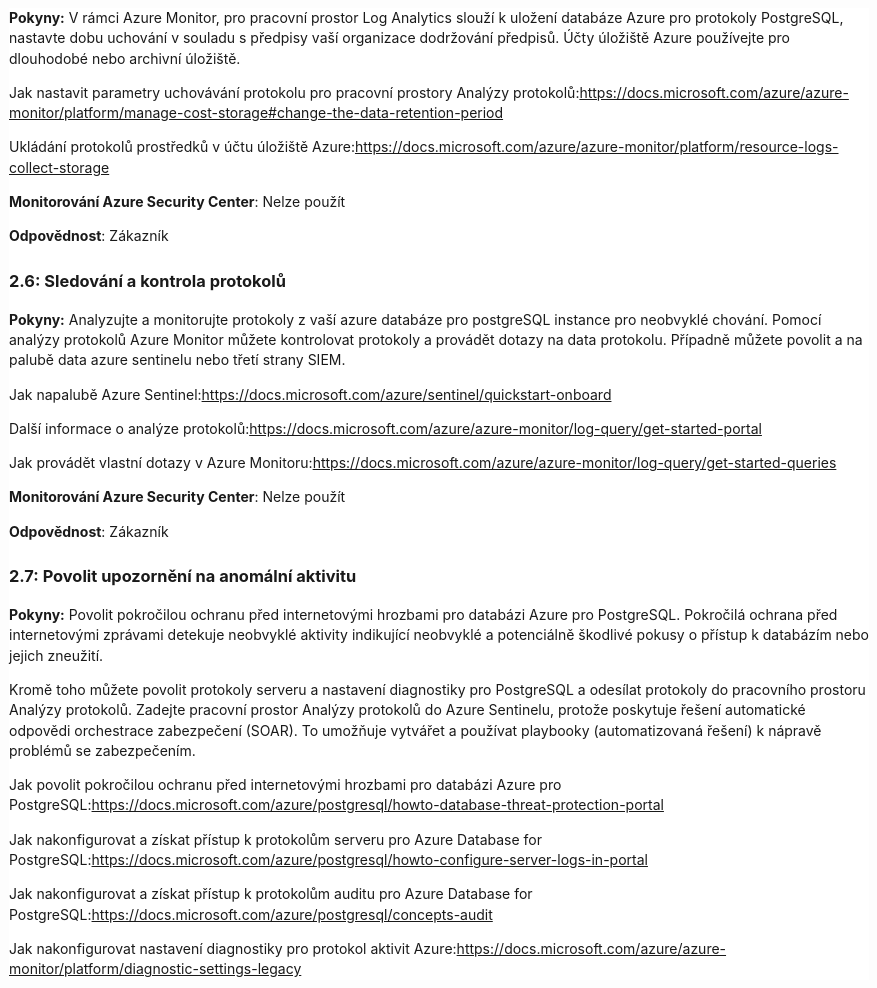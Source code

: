 **Pokyny:** V rámci Azure Monitor, pro pracovní prostor Log Analytics slouží k uložení databáze Azure pro protokoly PostgreSQL, nastavte dobu uchování v souladu s předpisy vaší organizace dodržování předpisů. Účty úložiště Azure používejte pro dlouhodobé nebo archivní úložiště.

Jak nastavit parametry uchovávání protokolu pro pracovní prostory Analýzy protokolů:https://docs.microsoft.com/azure/azure-monitor/platform/manage-cost-storage#change-the-data-retention-period

Ukládání protokolů prostředků v účtu úložiště Azure:https://docs.microsoft.com/azure/azure-monitor/platform/resource-logs-collect-storage

**Monitorování Azure Security Center**: Nelze použít

**Odpovědnost**: Zákazník

### <a name="26-monitor-and-review-logs"></a>2.6: Sledování a kontrola protokolů

**Pokyny:** Analyzujte a monitorujte protokoly z vaší azure databáze pro postgreSQL instance pro neobvyklé chování. Pomocí analýzy protokolů Azure Monitor můžete kontrolovat protokoly a provádět dotazy na data protokolu. Případně můžete povolit a na palubě data azure sentinelu nebo třetí strany SIEM.

Jak napalubě Azure Sentinel:https://docs.microsoft.com/azure/sentinel/quickstart-onboard

Další informace o analýze protokolů:https://docs.microsoft.com/azure/azure-monitor/log-query/get-started-portal

Jak provádět vlastní dotazy v Azure Monitoru:https://docs.microsoft.com/azure/azure-monitor/log-query/get-started-queries

**Monitorování Azure Security Center**: Nelze použít

**Odpovědnost**: Zákazník

### <a name="27-enable-alerts-for-anomalous-activity"></a>2.7: Povolit upozornění na anomální aktivitu

**Pokyny:** Povolit pokročilou ochranu před internetovými hrozbami pro databázi Azure pro PostgreSQL. Pokročilá ochrana před internetovými zprávami detekuje neobvyklé aktivity indikující neobvyklé a potenciálně škodlivé pokusy o přístup k databázím nebo jejich zneužití.

Kromě toho můžete povolit protokoly serveru a nastavení diagnostiky pro PostgreSQL a odesílat protokoly do pracovního prostoru Analýzy protokolů. Zadejte pracovní prostor Analýzy protokolů do Azure Sentinelu, protože poskytuje řešení automatické odpovědi orchestrace zabezpečení (SOAR). To umožňuje vytvářet a používat playbooky (automatizovaná řešení) k nápravě problémů se zabezpečením.

Jak povolit pokročilou ochranu před internetovými hrozbami pro databázi Azure pro PostgreSQL:https://docs.microsoft.com/azure/postgresql/howto-database-threat-protection-portal

Jak nakonfigurovat a získat přístup k protokolům serveru pro Azure Database for PostgreSQL:https://docs.microsoft.com/azure/postgresql/howto-configure-server-logs-in-portal

Jak nakonfigurovat a získat přístup k protokolům auditu pro Azure Database for PostgreSQL:https://docs.microsoft.com/azure/postgresql/concepts-audit

Jak nakonfigurovat nastavení diagnostiky pro protokol aktivit Azure:https://docs.microsoft.com/azure/azure-monitor/platform/diagnostic-settings-legacy
